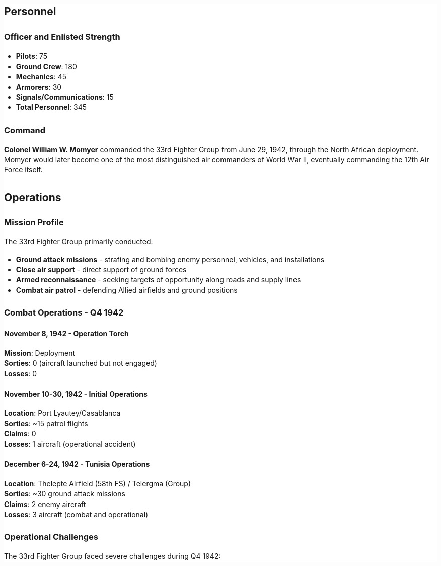 ## Personnel

### Officer and Enlisted Strength

- **Pilots**: 75
- **Ground Crew**: 180
- **Mechanics**: 45
- **Armorers**: 30
- **Signals/Communications**: 15
- **Total Personnel**: 345

### Command

**Colonel William W. Momyer** commanded the 33rd Fighter Group from June 29, 1942, through the North African deployment. Momyer would later become one of the most distinguished air commanders of World War II, eventually commanding the 12th Air Force itself.

## Operations

### Mission Profile

The 33rd Fighter Group primarily conducted:
- **Ground attack missions** - strafing and bombing enemy personnel, vehicles, and installations
- **Close air support** - direct support of ground forces
- **Armed reconnaissance** - seeking targets of opportunity along roads and supply lines
- **Combat air patrol** - defending Allied airfields and ground positions

### Combat Operations - Q4 1942

#### November 8, 1942 - Operation Torch
**Mission**: Deployment  
**Sorties**: 0 (aircraft launched but not engaged)  
**Losses**: 0

#### November 10-30, 1942 - Initial Operations
**Location**: Port Lyautey/Casablanca  
**Sorties**: ~15 patrol flights  
**Claims**: 0  
**Losses**: 1 aircraft (operational accident)

#### December 6-24, 1942 - Tunisia Operations
**Location**: Thelepte Airfield (58th FS) / Telergma (Group)  
**Sorties**: ~30 ground attack missions  
**Claims**: 2 enemy aircraft  
**Losses**: 3 aircraft (combat and operational)

### Operational Challenges

The 33rd Fighter Group faced severe challenges during Q4 1942:
